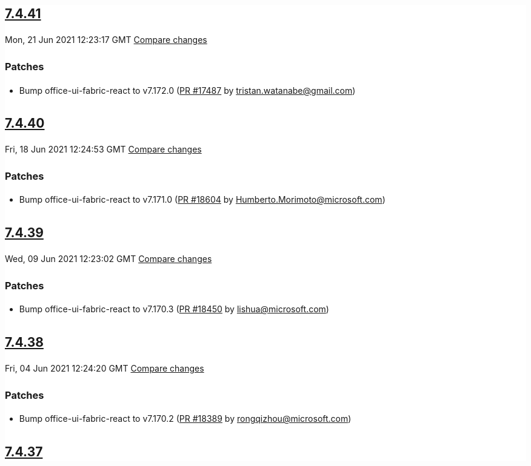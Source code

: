 ## [7.4.41](https://github.com/microsoft/fluentui/tree/@uifabric/fluent-theme_v7.4.41)

Mon, 21 Jun 2021 12:23:17 GMT 
[Compare changes](https://github.com/microsoft/fluentui/compare/@uifabric/fluent-theme_v7.4.40..@uifabric/fluent-theme_v7.4.41)

### Patches

- Bump office-ui-fabric-react to v7.172.0 ([PR #17487](https://github.com/microsoft/fluentui/pull/17487) by tristan.watanabe@gmail.com)

## [7.4.40](https://github.com/microsoft/fluentui/tree/@uifabric/fluent-theme_v7.4.40)

Fri, 18 Jun 2021 12:24:53 GMT 
[Compare changes](https://github.com/microsoft/fluentui/compare/@uifabric/fluent-theme_v7.4.39..@uifabric/fluent-theme_v7.4.40)

### Patches

- Bump office-ui-fabric-react to v7.171.0 ([PR #18604](https://github.com/microsoft/fluentui/pull/18604) by Humberto.Morimoto@microsoft.com)

## [7.4.39](https://github.com/microsoft/fluentui/tree/@uifabric/fluent-theme_v7.4.39)

Wed, 09 Jun 2021 12:23:02 GMT 
[Compare changes](https://github.com/microsoft/fluentui/compare/@uifabric/fluent-theme_v7.4.38..@uifabric/fluent-theme_v7.4.39)

### Patches

- Bump office-ui-fabric-react to v7.170.3 ([PR #18450](https://github.com/microsoft/fluentui/pull/18450) by lishua@microsoft.com)

## [7.4.38](https://github.com/microsoft/fluentui/tree/@uifabric/fluent-theme_v7.4.38)

Fri, 04 Jun 2021 12:24:20 GMT 
[Compare changes](https://github.com/microsoft/fluentui/compare/@uifabric/fluent-theme_v7.4.37..@uifabric/fluent-theme_v7.4.38)

### Patches

- Bump office-ui-fabric-react to v7.170.2 ([PR #18389](https://github.com/microsoft/fluentui/pull/18389) by rongqizhou@microsoft.com)

## [7.4.37](https://github.com/microsoft/fluentui/tree/@uifabric/fluent-theme_v7.4.37)
